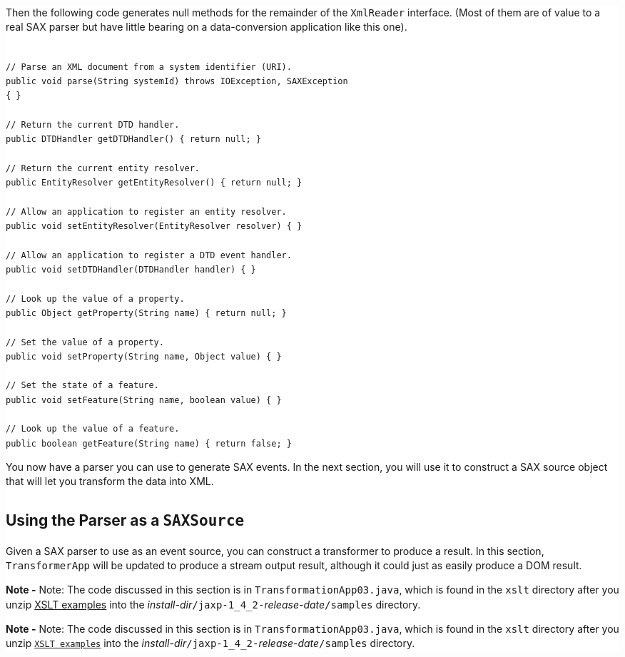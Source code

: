 Then the following code generates null methods for the remainder of the <tt>XmlReader</tt> interface. (Most of them are of value to a real SAX parser but have little bearing on a data-conversion application like this one).

```

// Parse an XML document from a system identifier (URI).
public void parse(String systemId) throws IOException, SAXException 
{ } 

// Return the current DTD handler.
public DTDHandler getDTDHandler() { return null; } 

// Return the current entity resolver.
public EntityResolver getEntityResolver() { return null; } 

// Allow an application to register an entity resolver.
public void setEntityResolver(EntityResolver resolver) { } 

// Allow an application to register a DTD event handler.
public void setDTDHandler(DTDHandler handler) { } 

// Look up the value of a property.
public Object getProperty(String name) { return null; } 

// Set the value of a property.
public void setProperty(String name, Object value) { }  

// Set the state of a feature.
public void setFeature(String name, boolean value) { } 

// Look up the value of a feature.
public boolean getFeature(String name) { return false; }

```

You now have a parser you can use to generate SAX events. In the next section, you will use it to construct a SAX source object that will let you transform the data into XML.

<a name="gghik" id="gghik"></a>

## Using the Parser as a <tt>SAXSource</tt>

Given a SAX parser to use as an event source, you can construct a transformer to produce a result. In this section, <tt>TransformerApp</tt> will be updated to produce a stream output result, although it could just as easily produce a DOM result.

**Note -** Note: The code discussed in this section is in <tt>TransformationApp03.java</tt>, which is found in the <tt>xslt</tt> directory after you unzip [XSLT examples](../examples/xslt_samples.zip) into the *install-dir*<tt>/jaxp-1_4_2-</tt>*release-date*<tt>/samples</tt> directory.

**Note -** Note: The code discussed in this section is in <tt>TransformationApp03.java</tt>, which is found in the <tt>xslt</tt> directory after you unzip
[`XSLT examples`](../examples/xslt_samples.zip) into the *install-dir*<tt>/jaxp-1_4_2-</tt>*release-date*<tt>/samples</tt> directory.
